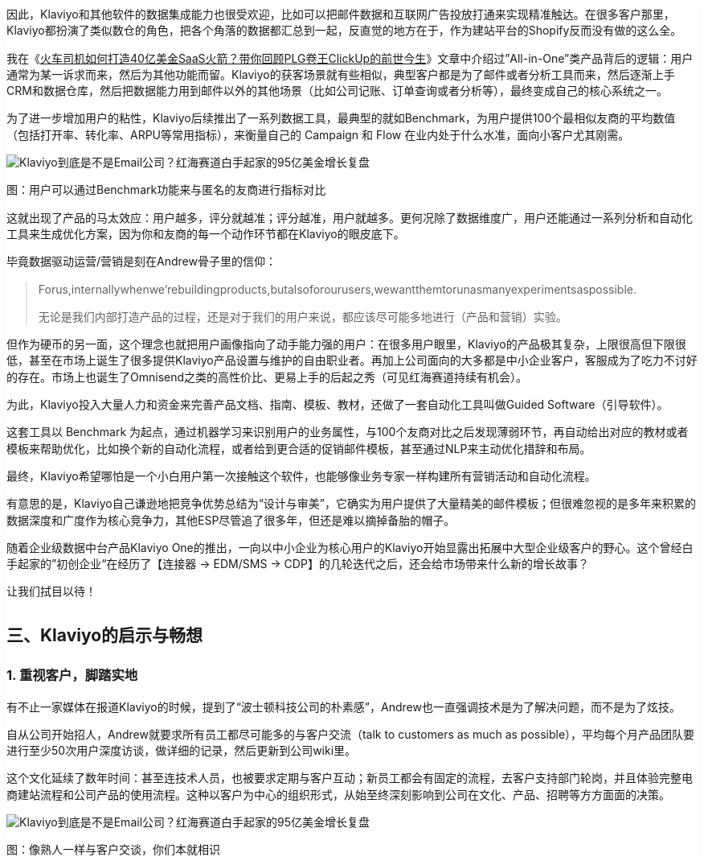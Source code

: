 因此，Klaviyo和其他软件的数据集成能力也很受欢迎，比如可以把邮件数据和互联网广告投放打通来实现精准触达。在很多客户那里，Klaviyo都扮演了类似数仓的角色，把各个角落的数据都汇总到一起，反直觉的地方在于，作为建站平台的Shopify反而没有做的这么全。

我在《[火车司机如何打造40亿美金SaaS火箭？带你回顾PLG卷王ClickUp的前世今生](https://www.woshipm.com/chuangye/5665109.html)》文章中介绍过”All-in-One”类产品背后的逻辑：用户通常为某一诉求而来，然后为其他功能而留。Klaviyo的获客场景就有些相似，典型客户都是为了邮件或者分析工具而来，然后逐渐上手CRM和数据仓库，然后把数据能力用到邮件以外的其他场景（比如公司记账、订单查询或者分析等），最终变成自己的核心系统之一。

为了进一步增加用户的粘性，Klaviyo后续推出了一系列数据工具，最典型的就如Benchmark，为用户提供100个最相似友商的平均数值（包括打开率、转化率、ARPU等常用指标），来衡量自己的 Campaign 和 Flow 在业内处于什么水准，面向小客户尤其刚需。

![Klaviyo到底是不是Email公司？红海赛道白手起家的95亿美金增长复盘](https://image.woshipm.com/wp-files/2023/02/m8yrVKMbitncJLNyPFfy.png)

图：用户可以通过Benchmark功能来与匿名的友商进行指标对比

这就出现了产品的马太效应：用户越多，评分就越准；评分越准，用户就越多。更何况除了数据维度广，用户还能通过一系列分析和自动化工具来生成优化方案，因为你和友商的每一个动作环节都在Klaviyo的眼皮底下。

毕竟数据驱动运营/营销是刻在Andrew骨子里的信仰：

> Forus,internallywhenwe’rebuildingproducts,butalsoforourusers,wewantthemtorunasmanyexperimentsaspossible.
> 
> 无论是我们内部打造产品的过程，还是对于我们的用户来说，都应该尽可能多地进行（产品和营销）实验。

但作为硬币的另一面，这个理念也就把用户画像指向了动手能力强的用户：在很多用户眼里，Klaviyo的产品极其复杂，上限很高但下限很低，甚至在市场上诞生了很多提供Klaviyo产品设置与维护的自由职业者。再加上公司面向的大多都是中小企业客户，客服成为了吃力不讨好的存在。市场上也诞生了Omnisend之类的高性价比、更易上手的后起之秀（可见红海赛道持续有机会）。

为此，Klaviyo投入大量人力和资金来完善产品文档、指南、模板、教材，还做了一套自动化工具叫做Guided Software（引导软件）。

这套工具以 Benchmark 为起点，通过机器学习来识别用户的业务属性，与100个友商对比之后发现薄弱环节，再自动给出对应的教材或者模板来帮助优化，比如换个新的自动化流程，或者给到更合适的促销邮件模板，甚至通过NLP来主动优化措辞和布局。

最终，Klaviyo希望哪怕是一个小白用户第一次接触这个软件，也能够像业务专家一样构建所有营销活动和自动化流程。

有意思的是，Klaviyo自己谦逊地把竞争优势总结为“设计与审美”，它确实为用户提供了大量精美的邮件模板；但很难忽视的是多年来积累的数据深度和广度作为核心竞争力，其他ESP尽管追了很多年，但还是难以摘掉备胎的帽子。

随着企业级数据中台产品Klaviyo One的推出，一向以中小企业为核心用户的Klaviyo开始显露出拓展中大型企业级客户的野心。这个曾经白手起家的”初创企业“在经历了【连接器 → EDM/SMS → CDP】的几轮迭代之后，还会给市场带来什么新的增长故事？

让我们拭目以待！

## 三、Klaviyo的启示与畅想

### 1\. 重视客户，脚踏实地

有不止一家媒体在报道Klaviyo的时候，提到了“波士顿科技公司的朴素感”，Andrew也一直强调技术是为了解决问题，而不是为了炫技。

自从公司开始招人，Andrew就要求所有员工都尽可能多的与客户交流（talk to customers as much as possible），平均每个月产品团队要进行至少50次用户深度访谈，做详细的记录，然后更新到公司wiki里。

这个文化延续了数年时间：甚至连技术人员，也被要求定期与客户互动；新员工都会有固定的流程，去客户支持部门轮岗，并且体验完整电商建站流程和公司产品的使用流程。这种以客户为中心的组织形式，从始至终深刻影响到公司在文化、产品、招聘等方方面面的决策。

![Klaviyo到底是不是Email公司？红海赛道白手起家的95亿美金增长复盘](https://image.woshipm.com/wp-files/2023/02/4DQ1YtHr8G3KctMl5A96.png)

图：像熟人一样与客户交谈，你们本就相识
